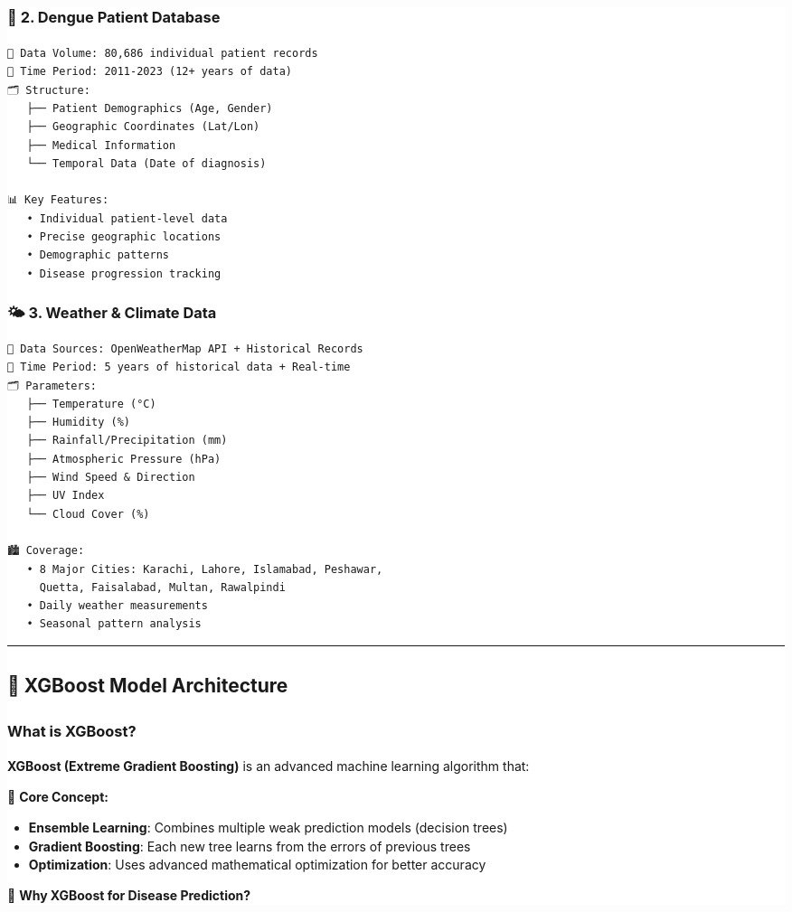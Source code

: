 ### 🦟 **2. Dengue Patient Database**
```
📁 Data Volume: 80,686 individual patient records
📅 Time Period: 2011-2023 (12+ years of data)
🗂️ Structure:
   ├── Patient Demographics (Age, Gender)
   ├── Geographic Coordinates (Lat/Lon)
   ├── Medical Information
   └── Temporal Data (Date of diagnosis)

📊 Key Features:
   • Individual patient-level data
   • Precise geographic locations
   • Demographic patterns
   • Disease progression tracking
```

### 🌤️ **3. Weather & Climate Data**
```
📁 Data Sources: OpenWeatherMap API + Historical Records
📅 Time Period: 5 years of historical data + Real-time
🗂️ Parameters:
   ├── Temperature (°C)
   ├── Humidity (%)
   ├── Rainfall/Precipitation (mm)
   ├── Atmospheric Pressure (hPa)
   ├── Wind Speed & Direction
   ├── UV Index
   └── Cloud Cover (%)

🏙️ Coverage:
   • 8 Major Cities: Karachi, Lahore, Islamabad, Peshawar, 
     Quetta, Faisalabad, Multan, Rawalpindi
   • Daily weather measurements
   • Seasonal pattern analysis
```

---

## 🤖 **XGBoost Model Architecture**

### **What is XGBoost?**

**XGBoost (Extreme Gradient Boosting)** is an advanced machine learning algorithm that:

🎯 **Core Concept:**
- **Ensemble Learning**: Combines multiple weak prediction models (decision trees)
- **Gradient Boosting**: Each new tree learns from the errors of previous trees
- **Optimization**: Uses advanced mathematical optimization for better accuracy

🔧 **Why XGBoost for Disease Prediction?**

